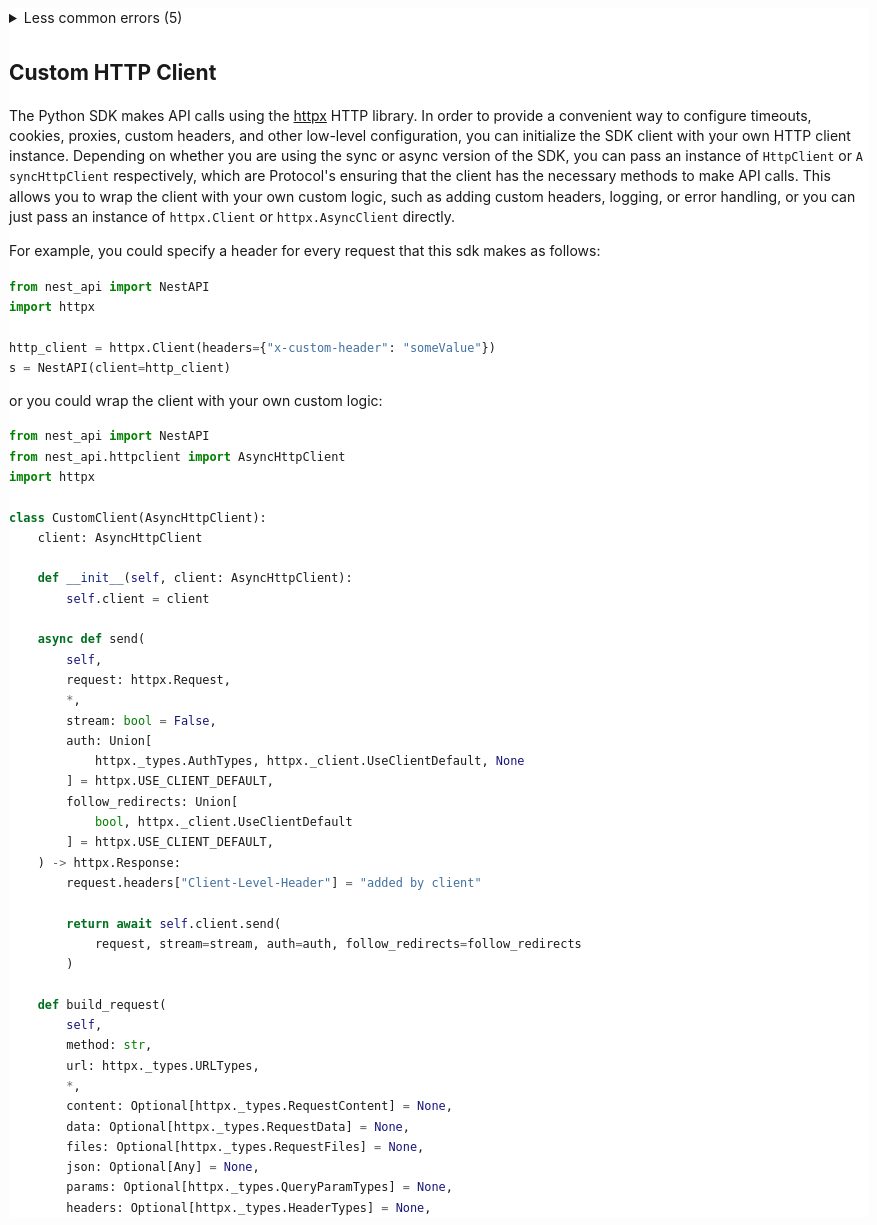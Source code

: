 <details><summary>Less common errors (5)</summary></details>



## Custom HTTP Client

The Python SDK makes API calls using the [httpx](https://www.python-httpx.org/) HTTP library.  In order to provide a convenient way to configure timeouts, cookies, proxies, custom headers, and other low-level configuration, you can initialize the SDK client with your own HTTP client instance.
Depending on whether you are using the sync or async version of the SDK, you can pass an instance of `HttpClient` or `AsyncHttpClient` respectively, which are Protocol's ensuring that the client has the necessary methods to make API calls.
This allows you to wrap the client with your own custom logic, such as adding custom headers, logging, or error handling, or you can just pass an instance of `httpx.Client` or `httpx.AsyncClient` directly.

For example, you could specify a header for every request that this sdk makes as follows:
```python
from nest_api import NestAPI
import httpx

http_client = httpx.Client(headers={"x-custom-header": "someValue"})
s = NestAPI(client=http_client)
```

or you could wrap the client with your own custom logic:
```python
from nest_api import NestAPI
from nest_api.httpclient import AsyncHttpClient
import httpx

class CustomClient(AsyncHttpClient):
    client: AsyncHttpClient

    def __init__(self, client: AsyncHttpClient):
        self.client = client

    async def send(
        self,
        request: httpx.Request,
        *,
        stream: bool = False,
        auth: Union[
            httpx._types.AuthTypes, httpx._client.UseClientDefault, None
        ] = httpx.USE_CLIENT_DEFAULT,
        follow_redirects: Union[
            bool, httpx._client.UseClientDefault
        ] = httpx.USE_CLIENT_DEFAULT,
    ) -> httpx.Response:
        request.headers["Client-Level-Header"] = "added by client"

        return await self.client.send(
            request, stream=stream, auth=auth, follow_redirects=follow_redirects
        )

    def build_request(
        self,
        method: str,
        url: httpx._types.URLTypes,
        *,
        content: Optional[httpx._types.RequestContent] = None,
        data: Optional[httpx._types.RequestData] = None,
        files: Optional[httpx._types.RequestFiles] = None,
        json: Optional[Any] = None,
        params: Optional[httpx._types.QueryParamTypes] = None,
        headers: Optional[httpx._types.HeaderTypes] = None,
```

[context-manager]: https://docs.python.org/3/reference/datamodel.html#context-managers